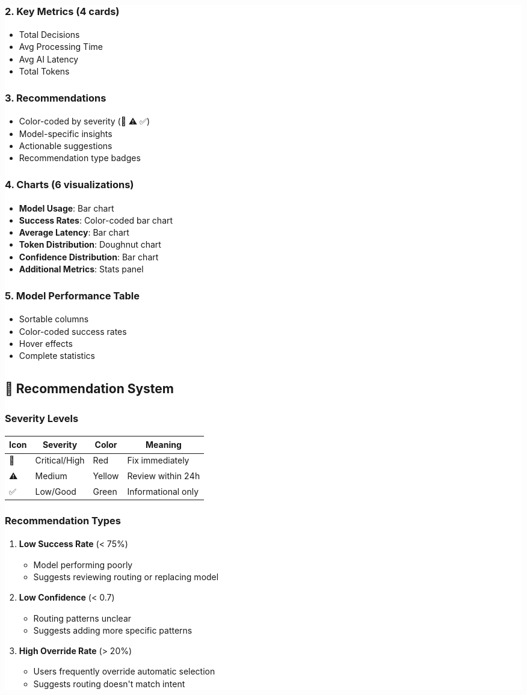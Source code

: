 ### 2. Key Metrics (4 cards)
- Total Decisions
- Avg Processing Time
- Avg AI Latency
- Total Tokens

### 3. Recommendations
- Color-coded by severity (🔴 ⚠️ ✅)
- Model-specific insights
- Actionable suggestions
- Recommendation type badges

### 4. Charts (6 visualizations)
- **Model Usage**: Bar chart
- **Success Rates**: Color-coded bar chart
- **Average Latency**: Bar chart
- **Token Distribution**: Doughnut chart
- **Confidence Distribution**: Bar chart
- **Additional Metrics**: Stats panel

### 5. Model Performance Table
- Sortable columns
- Color-coded success rates
- Hover effects
- Complete statistics

## 🎯 Recommendation System

### Severity Levels

| Icon | Severity | Color | Meaning |
|------|----------|-------|---------|
| 🔴 | Critical/High | Red | Fix immediately |
| ⚠️ | Medium | Yellow | Review within 24h |
| ✅ | Low/Good | Green | Informational only |

### Recommendation Types

1. **Low Success Rate** (< 75%)
   - Model performing poorly
   - Suggests reviewing routing or replacing model

2. **Low Confidence** (< 0.7)
   - Routing patterns unclear
   - Suggests adding more specific patterns

3. **High Override Rate** (> 20%)
   - Users frequently override automatic selection
   - Suggests routing doesn't match intent
